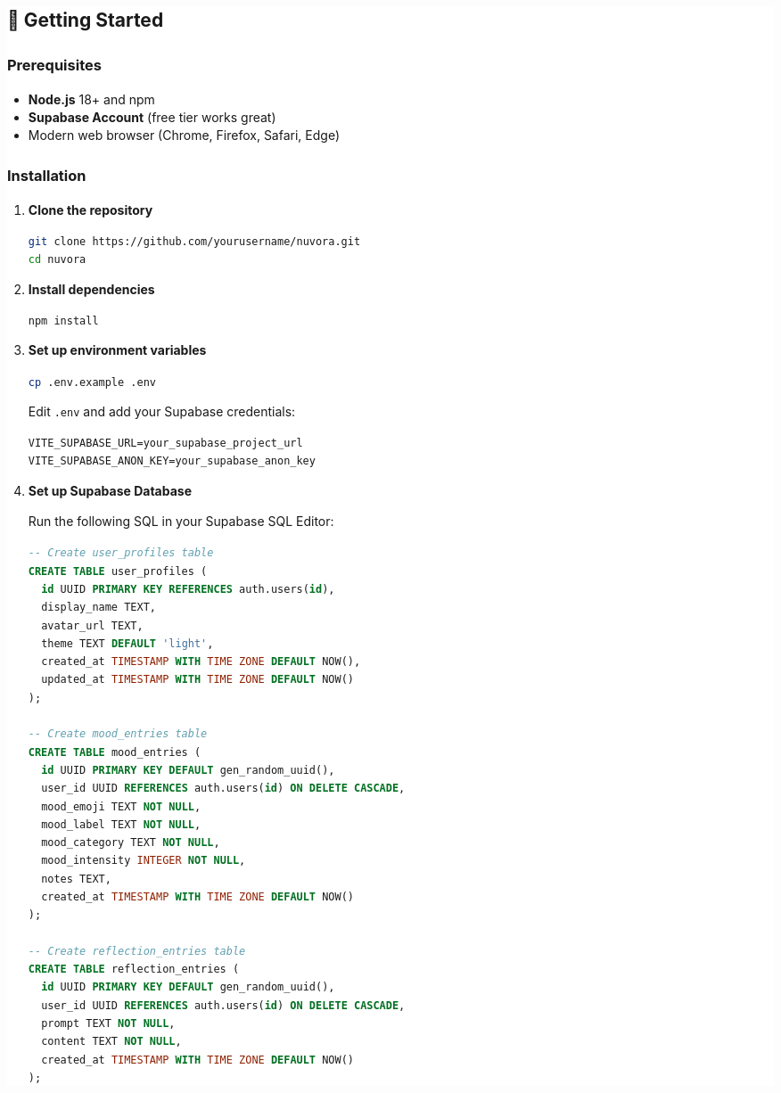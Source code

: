 ## 🚀 Getting Started

### Prerequisites

- **Node.js** 18+ and npm
- **Supabase Account** (free tier works great)
- Modern web browser (Chrome, Firefox, Safari, Edge)

### Installation

1. **Clone the repository**
   ```bash
   git clone https://github.com/yourusername/nuvora.git
   cd nuvora
   ```

2. **Install dependencies**
   ```bash
   npm install
   ```

3. **Set up environment variables**
   ```bash
   cp .env.example .env
   ```
   
   Edit `.env` and add your Supabase credentials:
   ```env
   VITE_SUPABASE_URL=your_supabase_project_url
   VITE_SUPABASE_ANON_KEY=your_supabase_anon_key
   ```

4. **Set up Supabase Database**
   
   Run the following SQL in your Supabase SQL Editor:
   
   ```sql
   -- Create user_profiles table
   CREATE TABLE user_profiles (
     id UUID PRIMARY KEY REFERENCES auth.users(id),
     display_name TEXT,
     avatar_url TEXT,
     theme TEXT DEFAULT 'light',
     created_at TIMESTAMP WITH TIME ZONE DEFAULT NOW(),
     updated_at TIMESTAMP WITH TIME ZONE DEFAULT NOW()
   );

   -- Create mood_entries table
   CREATE TABLE mood_entries (
     id UUID PRIMARY KEY DEFAULT gen_random_uuid(),
     user_id UUID REFERENCES auth.users(id) ON DELETE CASCADE,
     mood_emoji TEXT NOT NULL,
     mood_label TEXT NOT NULL,
     mood_category TEXT NOT NULL,
     mood_intensity INTEGER NOT NULL,
     notes TEXT,
     created_at TIMESTAMP WITH TIME ZONE DEFAULT NOW()
   );

   -- Create reflection_entries table
   CREATE TABLE reflection_entries (
     id UUID PRIMARY KEY DEFAULT gen_random_uuid(),
     user_id UUID REFERENCES auth.users(id) ON DELETE CASCADE,
     prompt TEXT NOT NULL,
     content TEXT NOT NULL,
     created_at TIMESTAMP WITH TIME ZONE DEFAULT NOW()
   );
   ```